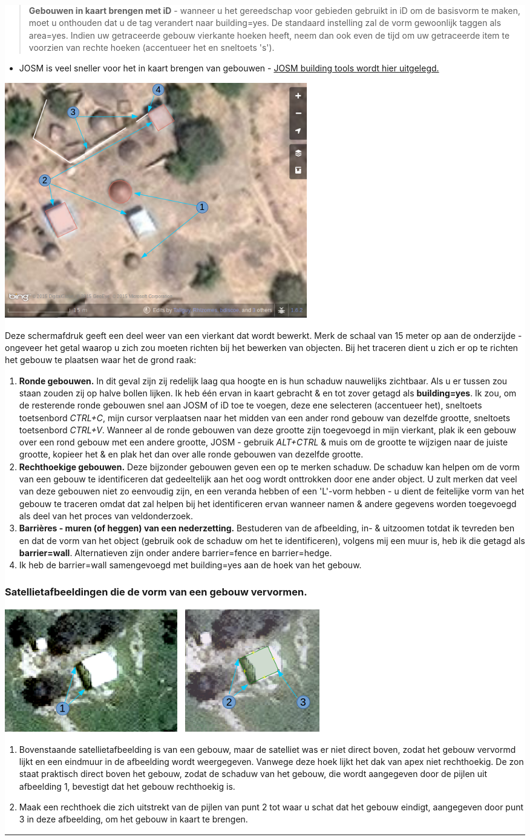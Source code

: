 > **Gebouwen in kaart brengen met iD** - wanneer u het gereedschap voor gebieden gebruikt in iD om de basisvorm te maken, moet u onthouden dat u de tag verandert naar building=yes. De standaard instelling zal de vorm gewoonlijk taggen als area=yes. Indien uw getraceerde gebouw vierkante hoeken heeft, neem dan ook even de tijd om uw getraceerde item te voorzien van rechte hoeken (accentueer het en sneltoets 's').  

*  JOSM is veel sneller voor het in kaart brengen van gebouwen - [JOSM building tools wordt hier uitgelegd.](/en/josm/more-tools/#the-buildings-tools-plugin)  

![Buildings iD][]

Deze schermafdruk geeft een deel weer van een vierkant dat wordt bewerkt. Merk de schaal van 15 meter op aan de onderzijde - ongeveer het getal waarop u zich zou moeten richten bij het bewerken van objecten. Bij het traceren dient u zich er op te richten het gebouw te plaatsen waar het de grond raak:  

1.  **Ronde gebouwen.** In dit geval zijn zij redelijk laag qua hoogte en is hun schaduw nauwelijks zichtbaar. Als u er tussen zou staan zouden zij op halve bollen lijken. Ik heb één ervan in kaart gebracht & en tot zover getagd als **building=yes**.  Ik zou, om de resterende ronde gebouwen snel aan JOSM of iD toe te voegen, deze ene selecteren (accentueer het), sneltoets toetsenbord *CTRL+C*, mijn cursor verplaatsen naar het midden van een ander rond gebouw van dezelfde grootte, sneltoets toetsenbord *CTRL+V*. Wanneer al de ronde gebouwen van deze grootte zijn toegevoegd in mijn vierkant, plak ik een gebouw over een rond gebouw met een andere grootte, JOSM - gebruik *ALT+CTRL* & muis om de grootte te wijzigen naar de juiste grootte, kopieer het & en plak het dan over alle ronde gebouwen van dezelfde grootte.  
2.  **Rechthoekige gebouwen.** Deze bijzonder gebouwen geven een op te merken schaduw. De schaduw kan helpen om de vorm van een gebouw te identificeren dat gedeeltelijk aan het oog wordt onttrokken door ene ander object. U zult merken dat veel van deze gebouwen niet zo eenvoudig zijn, en een veranda hebben of een 'L'-vorm hebben - u dient de feitelijke vorm van het gebouw te traceren omdat dat zal helpen bij het identificeren ervan wanneer namen & andere gegevens worden toegevoegd als deel van het proces van veldonderzoek.  
3.  **Barrières - muren (of heggen) van een nederzetting.** Bestuderen van de afbeelding, in- & uitzoomen totdat ik tevreden ben en dat de vorm van het object (gebruik ook de schaduw om het te identificeren), volgens mij een muur is, heb ik die getagd als **barrier=wall**. Alternatieven zijn onder andere barrier=fence en barrier=hedge.  
4.  Ik heb de barrier=wall samengevoegd met building=yes aan de hoek van het gebouw.  


### Satellietafbeeldingen die de vorm van een gebouw vervormen.


![Buildings_2][]

1.  Bovenstaande satellietafbeelding is van een gebouw, maar de satelliet was er niet direct boven, zodat het gebouw vervormd lijkt en een eindmuur in de afbeelding wordt weergegeven. Vanwege deze hoek lijkt het dak van apex niet rechthoekig. De zon staat praktisch direct boven het gebouw, zodat de schaduw van het gebouw, die wordt aangegeven door de pijlen uit afbeelding 1, bevestigt dat het gebouw rechthoekig is.  

2.  Maak een rechthoek die zich uitstrekt van de pijlen van punt 2 tot waar u schat dat het gebouw eindigt, aangegeven door punt 3 in deze afbeelding, om het gebouw in kaart te brengen.


***


[iD 3]: /images/coordination/iD_3.png
[JOSM 4]: /images/coordination/JOSM_4.png
[iD 5]: /images/coordination/iD_5.png
[iD residential]: /images/coordination/iD_residential.png
[JOSM residential]: /images/coordination/JOSM_residential.png
[JOSM residential 1]: /images/coordination/JOSM_residential_1.png
[Buildings iD]: /images/coordination/Buildings_iD.png
[Buildings_2]: /images/coordination/Buildings_2.png